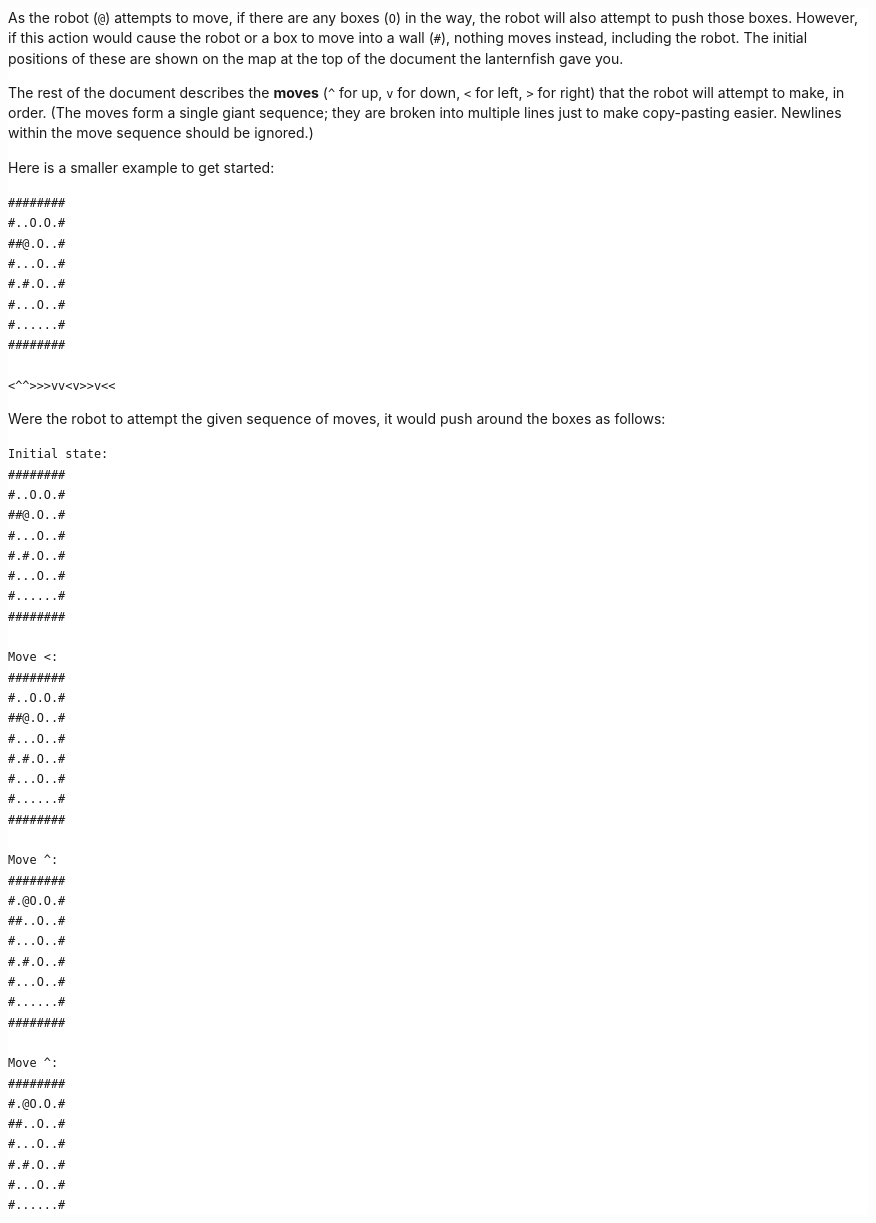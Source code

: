 As the robot (`@`) attempts to move, if there are any boxes (`O`) in the way, the robot will also attempt to push those boxes. However, if this action would cause the robot or a box to move into a wall (`#`), nothing moves instead, including the robot. The initial positions of these are shown on the map at the top of the document the lanternfish gave you.

The rest of the document describes the **moves** (`^` for up, `v` for down, `<` for left, `>` for right) that the robot will attempt to make, in order. (The moves form a single giant sequence; they are broken into multiple lines just to make copy-pasting easier. Newlines within the move sequence should be ignored.)

Here is a smaller example to get started:

```
########
#..O.O.#
##@.O..#
#...O..#
#.#.O..#
#...O..#
#......#
########

<^^>>>vv<v>>v<<
```

Were the robot to attempt the given sequence of moves, it would push around the boxes as follows:

```
Initial state:
########
#..O.O.#
##@.O..#
#...O..#
#.#.O..#
#...O..#
#......#
########

Move <:
########
#..O.O.#
##@.O..#
#...O..#
#.#.O..#
#...O..#
#......#
########

Move ^:
########
#.@O.O.#
##..O..#
#...O..#
#.#.O..#
#...O..#
#......#
########

Move ^:
########
#.@O.O.#
##..O..#
#...O..#
#.#.O..#
#...O..#
#......#
```